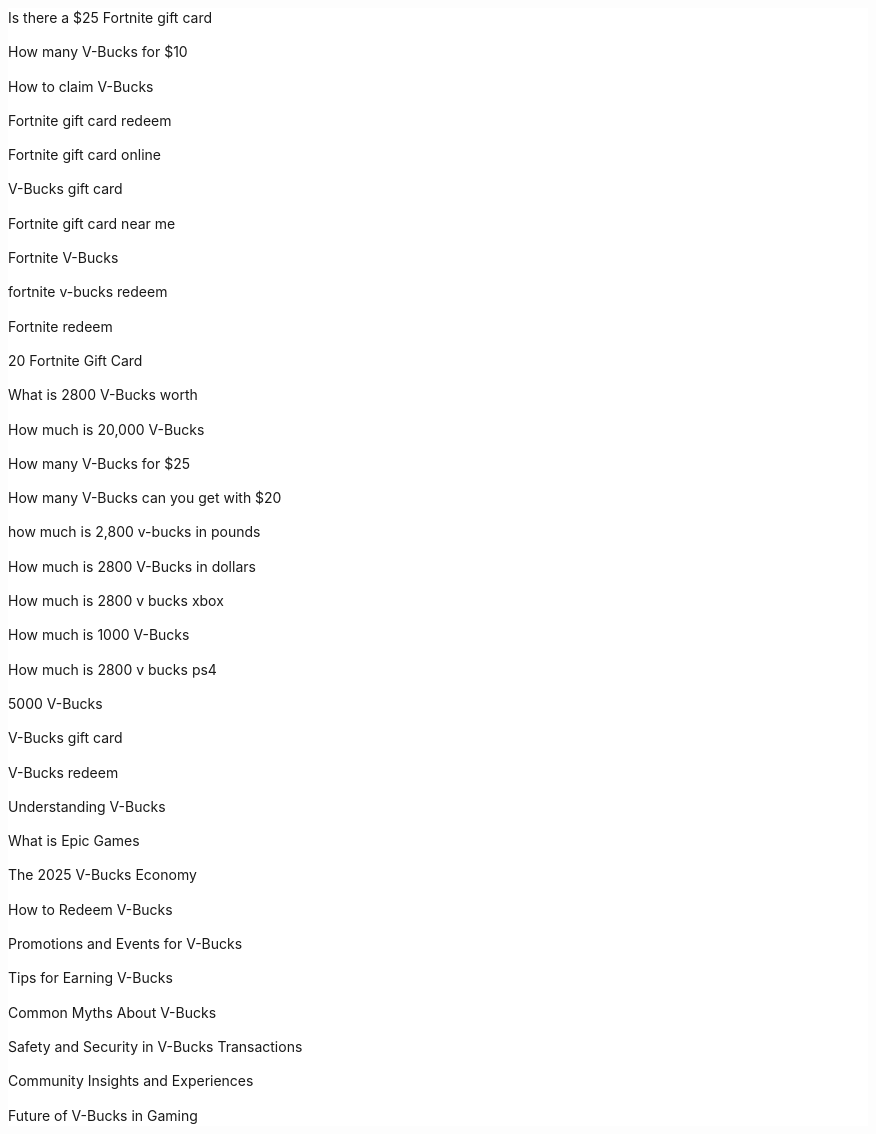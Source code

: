Is there a $25 Fortnite gift card

How many V-Bucks for $10

How to claim V-Bucks

Fortnite gift card redeem

 Fortnite gift card online

V-Bucks gift card

Fortnite gift card near me

Fortnite V-Bucks

 fortnite v-bucks redeem

Fortnite redeem

20 Fortnite Gift Card

What is 2800 V-Bucks worth

How much is 20,000 V-Bucks

How many V-Bucks for $25

How many V-Bucks can you get with $20

how much is 2,800 v-bucks in pounds

How much is 2800 V-Bucks in dollars

How much is 2800 v bucks xbox

How much is 1000 V-Bucks

How much is 2800 v bucks ps4

5000 V-Bucks

V-Bucks gift card

V-Bucks redeem

Understanding V-Bucks

What is Epic Games

The 2025 V-Bucks Economy

How to Redeem V-Bucks

Promotions and Events for V-Bucks

Tips for Earning V-Bucks

Common Myths About V-Bucks

Safety and Security in V-Bucks Transactions

Community Insights and Experiences

Future of V-Bucks in Gaming
